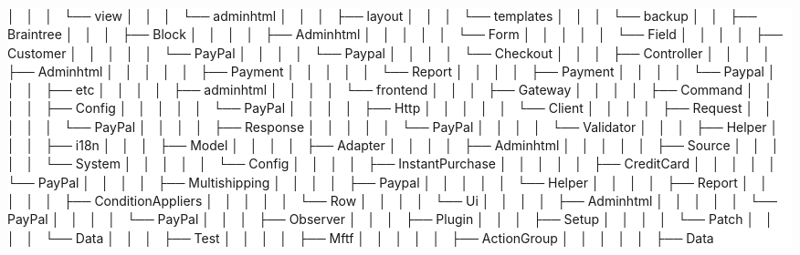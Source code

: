 │   │       │   └── view
│   │       │       └── adminhtml
│   │       │           ├── layout
│   │       │           └── templates
│   │       │               └── backup
│   │       ├── Braintree
│   │       │   ├── Block
│   │       │   │   ├── Adminhtml
│   │       │   │   │   └── Form
│   │       │   │   │       └── Field
│   │       │   │   ├── Customer
│   │       │   │   │   └── PayPal
│   │       │   │   └── Paypal
│   │       │   │       └── Checkout
│   │       │   ├── Controller
│   │       │   │   ├── Adminhtml
│   │       │   │   │   ├── Payment
│   │       │   │   │   └── Report
│   │       │   │   ├── Payment
│   │       │   │   └── Paypal
│   │       │   ├── etc
│   │       │   │   ├── adminhtml
│   │       │   │   └── frontend
│   │       │   ├── Gateway
│   │       │   │   ├── Command
│   │       │   │   ├── Config
│   │       │   │   │   └── PayPal
│   │       │   │   ├── Http
│   │       │   │   │   └── Client
│   │       │   │   ├── Request
│   │       │   │   │   └── PayPal
│   │       │   │   ├── Response
│   │       │   │   │   └── PayPal
│   │       │   │   └── Validator
│   │       │   ├── Helper
│   │       │   ├── i18n
│   │       │   ├── Model
│   │       │   │   ├── Adapter
│   │       │   │   ├── Adminhtml
│   │       │   │   │   ├── Source
│   │       │   │   │   └── System
│   │       │   │   │       └── Config
│   │       │   │   ├── InstantPurchase
│   │       │   │   │   ├── CreditCard
│   │       │   │   │   └── PayPal
│   │       │   │   ├── Multishipping
│   │       │   │   ├── Paypal
│   │       │   │   │   └── Helper
│   │       │   │   ├── Report
│   │       │   │   │   ├── ConditionAppliers
│   │       │   │   │   └── Row
│   │       │   │   └── Ui
│   │       │   │       ├── Adminhtml
│   │       │   │       │   └── PayPal
│   │       │   │       └── PayPal
│   │       │   ├── Observer
│   │       │   ├── Plugin
│   │       │   ├── Setup
│   │       │   │   └── Patch
│   │       │   │       └── Data
│   │       │   ├── Test
│   │       │   │   ├── Mftf
│   │       │   │   │   ├── ActionGroup
│   │       │   │   │   ├── Data